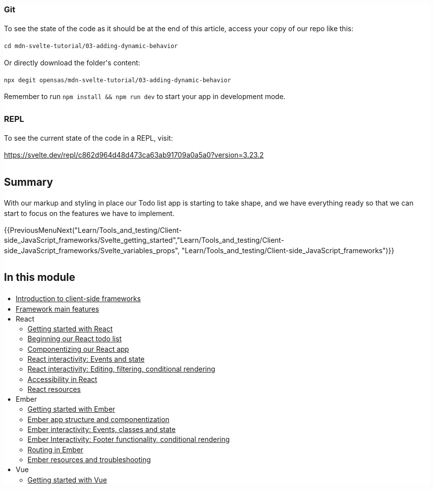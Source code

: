 ### Git

To see the state of the code as it should be at the end of this article, access your copy of our repo like this:

    cd mdn-svelte-tutorial/03-adding-dynamic-behavior

Or directly download the folder's content:

    npx degit opensas/mdn-svelte-tutorial/03-adding-dynamic-behavior

Remember to run `npm install && npm run dev` to start your app in development mode.

### REPL

To see the current state of the code in a REPL, visit:

<https://svelte.dev/repl/c862d964d48d473ca63ab91709a0a5a0?version=3.23.2>

Summary
-------

With our markup and styling in place our Todo list app is starting to take shape, and we have everything ready so that we can start to focus on the features we have to implement.

{{PreviousMenuNext("Learn/Tools\_and\_testing/Client-side\_JavaScript\_frameworks/Svelte\_getting\_started","Learn/Tools\_and\_testing/Client-side\_JavaScript\_frameworks/Svelte\_variables\_props", "Learn/Tools\_and\_testing/Client-side\_JavaScript\_frameworks")}}

In this module
--------------

-   [Introduction to client-side frameworks](/en-US/docs/Learn/Tools_and_testing/Client-side_JavaScript_frameworks/Introduction)
-   [Framework main features](/en-US/docs/Learn/Tools_and_testing/Client-side_JavaScript_frameworks/Main_features)
-   React
    -   [Getting started with React](/en-US/docs/Learn/Tools_and_testing/Client-side_JavaScript_frameworks/React_getting_started)
    -   [Beginning our React todo list](/en-US/docs/Learn/Tools_and_testing/Client-side_JavaScript_frameworks/React_todo_list_beginning)
    -   [Componentizing our React app](/en-US/docs/Learn/Tools_and_testing/Client-side_JavaScript_frameworks/React_components)
    -   [React interactivity: Events and state](/en-US/docs/Learn/Tools_and_testing/Client-side_JavaScript_frameworks/React_interactivity_events_state)
    -   [React interactivity: Editing, filtering, conditional rendering](/en-US/docs/Learn/Tools_and_testing/Client-side_JavaScript_frameworks/React_interactivity_filtering_conditional_rendering)
    -   [Accessibility in React](/en-US/docs/Learn/Tools_and_testing/Client-side_JavaScript_frameworks/React_accessibility)
    -   [React resources](/en-US/docs/Learn/Tools_and_testing/Client-side_JavaScript_frameworks/React_resources)
-   Ember
    -   [Getting started with Ember](/en-US/docs/Learn/Tools_and_testing/Client-side_JavaScript_frameworks/Ember_getting_started)
    -   [Ember app structure and componentization](/en-US/docs/Learn/Tools_and_testing/Client-side_JavaScript_frameworks/Ember_structure_componentization)
    -   [Ember interactivity: Events, classes and state](/en-US/docs/Learn/Tools_and_testing/Client-side_JavaScript_frameworks/Ember_interactivity_events_state)
    -   [Ember Interactivity: Footer functionality, conditional rendering](/en-US/docs/Learn/Tools_and_testing/Client-side_JavaScript_frameworks/Ember_conditional_footer)
    -   [Routing in Ember](/en-US/docs/Learn/Tools_and_testing/Client-side_JavaScript_frameworks/Ember_routing)
    -   [Ember resources and troubleshooting](/en-US/docs/Learn/Tools_and_testing/Client-side_JavaScript_frameworks/Ember_resources)
-   Vue
    -   [Getting started with Vue](/en-US/docs/Learn/Tools_and_testing/Client-side_JavaScript_frameworks/Vue_getting_started)